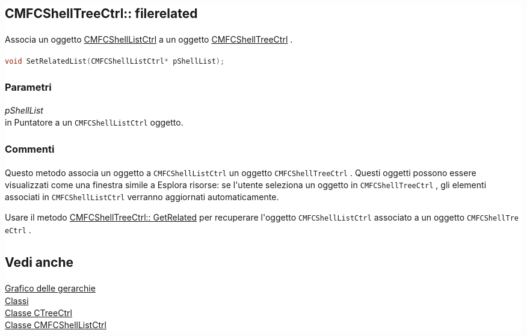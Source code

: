 ## <a name="cmfcshelltreectrlsetrelatedlist"></a><a name="setrelatedlist"></a> CMFCShellTreeCtrl:: filerelated

Associa un oggetto [CMFCShellListCtrl](../../mfc/reference/cmfcshelllistctrl-class.md) a un oggetto [CMFCShellTreeCtrl](../../mfc/reference/cmfcshelltreectrl-class.md) .

```cpp
void SetRelatedList(CMFCShellListCtrl* pShellList);
```

### <a name="parameters"></a>Parametri

*pShellList*<br/>
in Puntatore a un `CMFCShellListCtrl` oggetto.

### <a name="remarks"></a>Commenti

Questo metodo associa un oggetto a `CMFCShellListCtrl` un oggetto `CMFCShellTreeCtrl` . Questi oggetti possono essere visualizzati come una finestra simile a Esplora risorse: se l'utente seleziona un oggetto in `CMFCShellTreeCtrl` , gli elementi associati in `CMFCShellListCtrl` verranno aggiornati automaticamente.

Usare il metodo [CMFCShellTreeCtrl:: GetRelated](#getrelatedlist) per recuperare l'oggetto `CMFCShellListCtrl` associato a un oggetto `CMFCShellTreeCtrl` .

## <a name="see-also"></a>Vedi anche

[Grafico delle gerarchie](../../mfc/hierarchy-chart.md)<br/>
[Classi](../../mfc/reference/mfc-classes.md)<br/>
[Classe CTreeCtrl](../../mfc/reference/ctreectrl-class.md)<br/>
[Classe CMFCShellListCtrl](../../mfc/reference/cmfcshelllistctrl-class.md)
